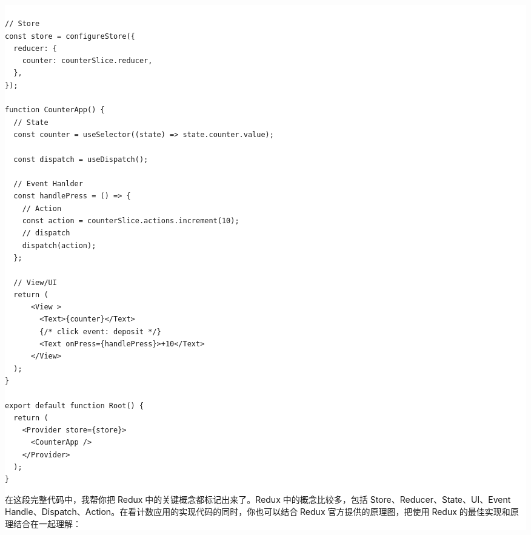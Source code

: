 ```plain

// Store
const store = configureStore({
  reducer: {
    counter: counterSlice.reducer,
  },
});

function CounterApp() {
  // State
  const counter = useSelector((state) => state.counter.value);

  const dispatch = useDispatch();

  // Event Hanlder
  const handlePress = () => {
    // Action
    const action = counterSlice.actions.increment(10);
    // dispatch
    dispatch(action);
  };

  // View/UI
  return (
      <View >
        <Text>{counter}</Text>
        {/* click event: deposit */}
        <Text onPress={handlePress}>+10</Text>
      </View>
  );
}

export default function Root() {
  return (
    <Provider store={store}>
      <CounterApp />
    </Provider>
  );
}

```

在这段完整代码中，我帮你把 Redux 中的关键概念都标记出来了。Redux 中的概念比较多，包括 Store、Reducer、State、UI、Event Handle、Dispatch、Action。在看计数应用的实现代码的同时，你也可以结合 Redux 官方提供的原理图，把使用 Redux 的最佳实现和原理结合在一起理解：

